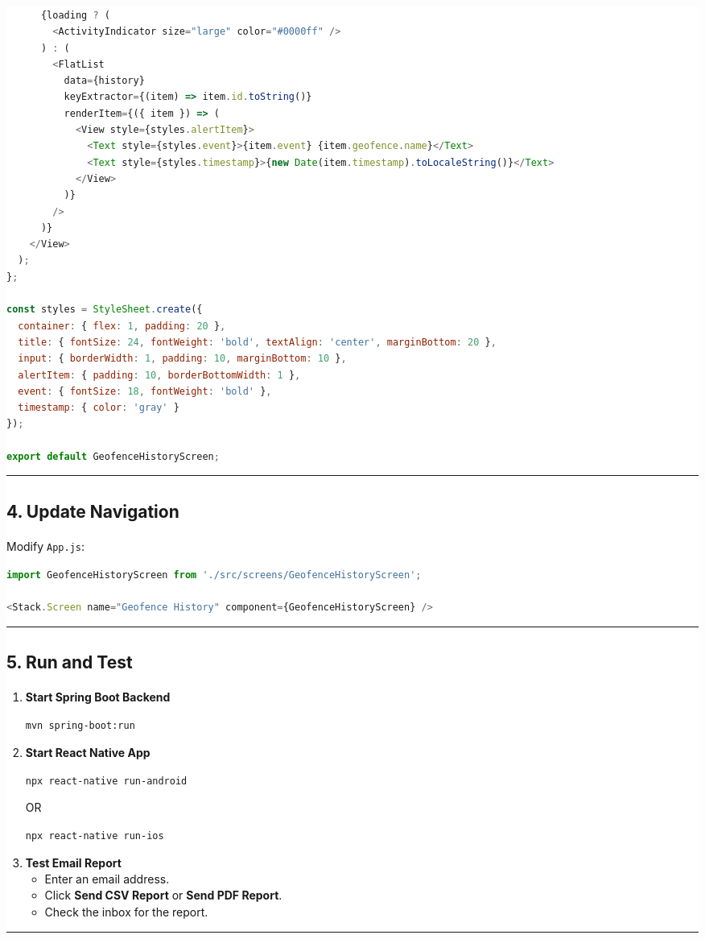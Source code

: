 ```javascript
      {loading ? (
        <ActivityIndicator size="large" color="#0000ff" />
      ) : (
        <FlatList
          data={history}
          keyExtractor={(item) => item.id.toString()}
          renderItem={({ item }) => (
            <View style={styles.alertItem}>
              <Text style={styles.event}>{item.event} {item.geofence.name}</Text>
              <Text style={styles.timestamp}>{new Date(item.timestamp).toLocaleString()}</Text>
            </View>
          )}
        />
      )}
    </View>
  );
};

const styles = StyleSheet.create({
  container: { flex: 1, padding: 20 },
  title: { fontSize: 24, fontWeight: 'bold', textAlign: 'center', marginBottom: 20 },
  input: { borderWidth: 1, padding: 10, marginBottom: 10 },
  alertItem: { padding: 10, borderBottomWidth: 1 },
  event: { fontSize: 18, fontWeight: 'bold' },
  timestamp: { color: 'gray' }
});

export default GeofenceHistoryScreen;
```

---

## **4. Update Navigation**
Modify `App.js`:

```javascript
import GeofenceHistoryScreen from './src/screens/GeofenceHistoryScreen';

<Stack.Screen name="Geofence History" component={GeofenceHistoryScreen} />
```

---

## **5. Run and Test**
1. **Start Spring Boot Backend**
   ```sh
   mvn spring-boot:run
   ```
2. **Start React Native App**
   ```sh
   npx react-native run-android
   ```
   OR
   ```sh
   npx react-native run-ios
   ```
3. **Test Email Report**
   - Enter an email address.
   - Click **Send CSV Report** or **Send PDF Report**.
   - Check the inbox for the report.

---
